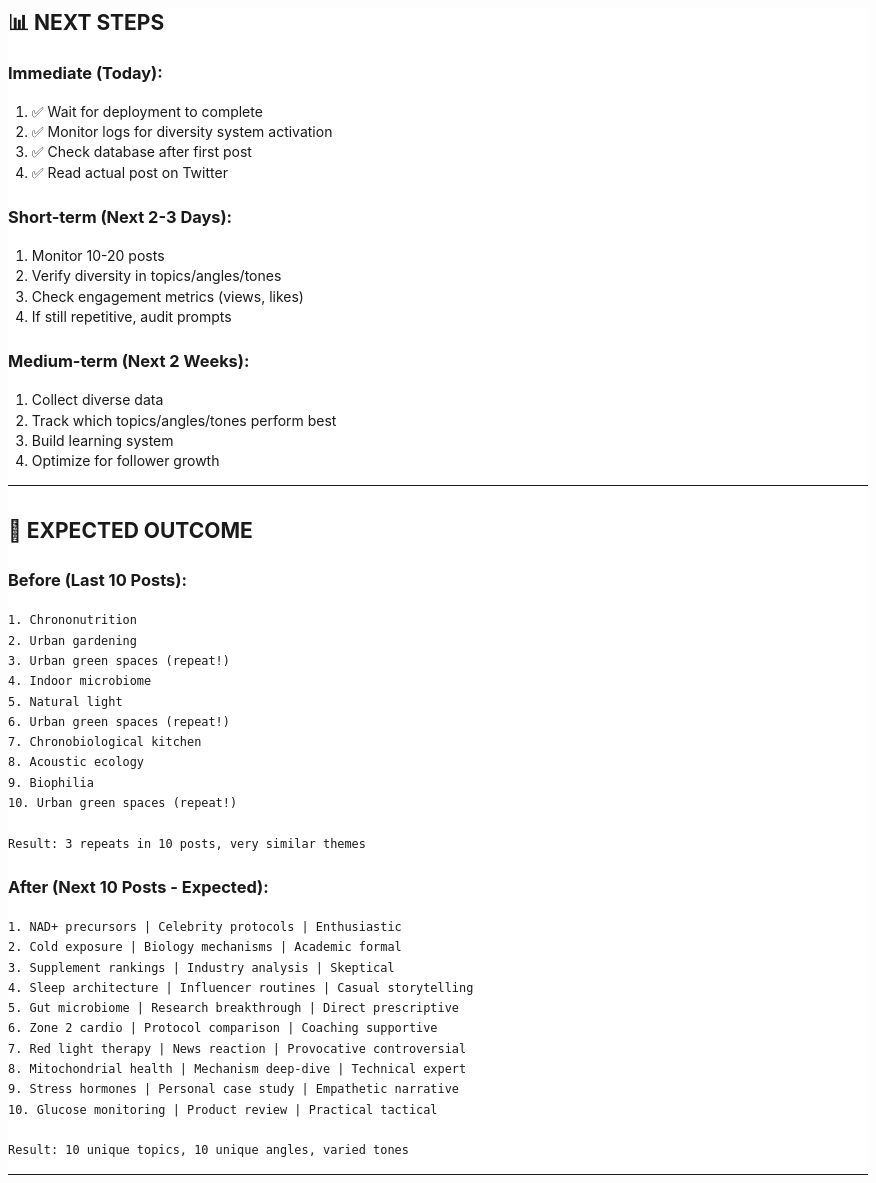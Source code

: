
## 📊 NEXT STEPS

### **Immediate (Today):**
1. ✅ Wait for deployment to complete
2. ✅ Monitor logs for diversity system activation
3. ✅ Check database after first post
4. ✅ Read actual post on Twitter

### **Short-term (Next 2-3 Days):**
1. Monitor 10-20 posts
2. Verify diversity in topics/angles/tones
3. Check engagement metrics (views, likes)
4. If still repetitive, audit prompts

### **Medium-term (Next 2 Weeks):**
1. Collect diverse data
2. Track which topics/angles/tones perform best
3. Build learning system
4. Optimize for follower growth

---

## 🎯 EXPECTED OUTCOME

### **Before (Last 10 Posts):**
```
1. Chrononutrition
2. Urban gardening
3. Urban green spaces (repeat!)
4. Indoor microbiome
5. Natural light
6. Urban green spaces (repeat!)
7. Chronobiological kitchen
8. Acoustic ecology
9. Biophilia
10. Urban green spaces (repeat!)

Result: 3 repeats in 10 posts, very similar themes
```

### **After (Next 10 Posts - Expected):**
```
1. NAD+ precursors | Celebrity protocols | Enthusiastic
2. Cold exposure | Biology mechanisms | Academic formal
3. Supplement rankings | Industry analysis | Skeptical
4. Sleep architecture | Influencer routines | Casual storytelling
5. Gut microbiome | Research breakthrough | Direct prescriptive
6. Zone 2 cardio | Protocol comparison | Coaching supportive
7. Red light therapy | News reaction | Provocative controversial
8. Mitochondrial health | Mechanism deep-dive | Technical expert
9. Stress hormones | Personal case study | Empathetic narrative
10. Glucose monitoring | Product review | Practical tactical

Result: 10 unique topics, 10 unique angles, varied tones
```

---